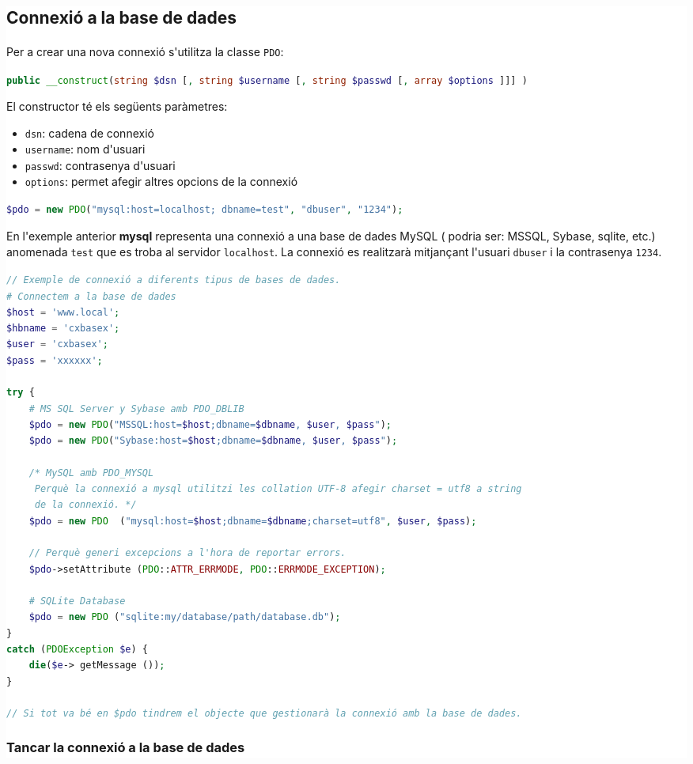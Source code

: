 ## Connexió a la base de dades

Per a crear una nova connexió s'utilitza la classe `PDO`:

```php
public __construct(string $dsn [, string $username [, string $passwd [, array $options ]]] )
```

El constructor té els següents paràmetres:

- `dsn`: cadena de connexió
- `username`: nom d'usuari
- `passwd`: contrasenya d'usuari
- `options`: permet afegir altres opcions de la connexió

```php
$pdo = new PDO("mysql:host=localhost; dbname=test", "dbuser", "1234");
```

En l'exemple anterior **mysql** representa una connexió a una base de dades MySQL (
podria ser: MSSQL, Sybase, sqlite, etc.) anomenada `test` que es troba al servidor `localhost`.
La connexió es realitzarà mitjançant l'usuari `dbuser` i la contrasenya `1234`.

```php
// Exemple de connexió a diferents tipus de bases de dades.
# Connectem a la base de dades
$host = 'www.local';
$hbname = 'cxbasex';
$user = 'cxbasex';
$pass = 'xxxxxx';

try {
    # MS SQL Server y Sybase amb PDO_DBLIB
    $pdo = new PDO("MSSQL:host=$host;dbname=$dbname, $user, $pass");
    $pdo = new PDO("Sybase:host=$host;dbname=$dbname, $user, $pass");

    /* MySQL amb PDO_MYSQL
     Perquè la connexió a mysql utilitzi les collation UTF-8 afegir charset = utf8 a string
     de la connexió. */
    $pdo = new PDO  ("mysql:host=$host;dbname=$dbname;charset=utf8", $user, $pass);

    // Perquè generi excepcions a l'hora de reportar errors.
    $pdo->setAttribute (PDO::ATTR_ERRMODE, PDO::ERRMODE_EXCEPTION);

    # SQLite Database
    $pdo = new PDO ("sqlite:my/database/path/database.db");
}
catch (PDOException $e) {
    die($e-> getMessage ());
}

// Si tot va bé en $pdo tindrem el objecte que gestionarà la connexió amb la base de dades.
```

### Tancar la connexió a la base de dades
